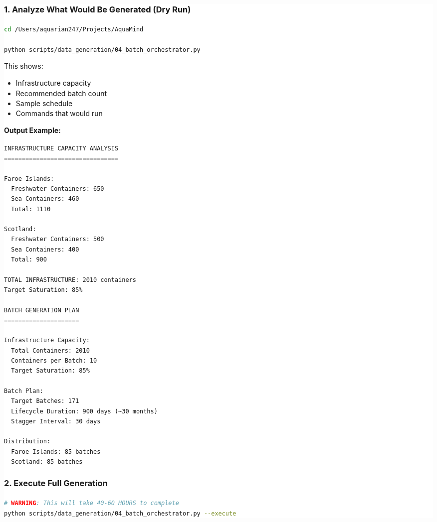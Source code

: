 ### 1. Analyze What Would Be Generated (Dry Run)

```bash
cd /Users/aquarian247/Projects/AquaMind

python scripts/data_generation/04_batch_orchestrator.py
```

This shows:
- Infrastructure capacity
- Recommended batch count
- Sample schedule
- Commands that would run

**Output Example:**
```
INFRASTRUCTURE CAPACITY ANALYSIS
================================

Faroe Islands:
  Freshwater Containers: 650
  Sea Containers: 460
  Total: 1110

Scotland:
  Freshwater Containers: 500
  Sea Containers: 400
  Total: 900

TOTAL INFRASTRUCTURE: 2010 containers
Target Saturation: 85%

BATCH GENERATION PLAN
=====================

Infrastructure Capacity:
  Total Containers: 2010
  Containers per Batch: 10
  Target Saturation: 85%

Batch Plan:
  Target Batches: 171
  Lifecycle Duration: 900 days (~30 months)
  Stagger Interval: 30 days

Distribution:
  Faroe Islands: 85 batches
  Scotland: 85 batches
```

### 2. Execute Full Generation

```bash
# WARNING: This will take 40-60 HOURS to complete
python scripts/data_generation/04_batch_orchestrator.py --execute
```
